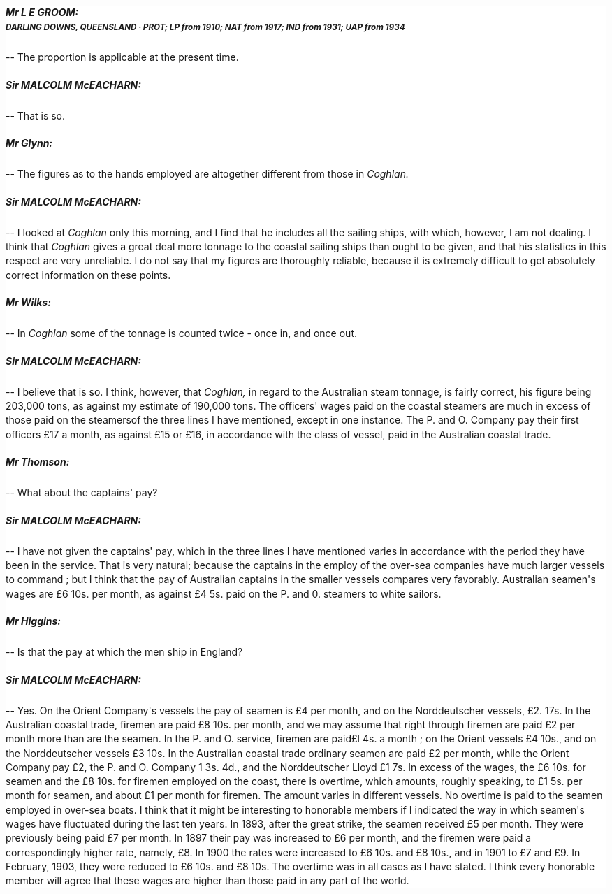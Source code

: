 ##### Mr L E GROOM:<br><small class="text-muted">DARLING DOWNS, QUEENSLAND &middot; PROT; LP from 1910; NAT from 1917; IND from 1931; UAP from 1934</small>

-- The proportion is applicable at the present time. 

##### Sir MALCOLM McEACHARN:

-- That is so. 

##### Mr Glynn:

-- The figures as to the hands employed are altogether different from those in  *Coghlan.* 

##### Sir MALCOLM McEACHARN:

-- I looked at  *Coghlan*  only this morning, and I find that he includes all the sailing ships, with which, however, I am not dealing. I think that  *Coghlan*  gives a great deal more tonnage to the coastal sailing ships than ought to be given, and that his statistics in this respect are very unreliable. I do not say that my figures are thoroughly reliable, because it is extremely difficult to get absolutely correct information on these points. 

##### Mr Wilks:

-- In  *Coghlan*  some of the tonnage is counted twice - once in, and once out. 

##### Sir MALCOLM McEACHARN:

-- I believe that is so. I think, however, that  *Coghlan,*  in regard to the Australian steam tonnage, is fairly correct, his figure being 203,000 tons, as against my estimate of 190,000 tons. The officers' wages paid on the coastal steamers are much in excess of those paid on the steamersof the three lines I have mentioned, except in one instance. The P. and O. Company pay their first officers £17 a month, as against £15 or £16, in accordance with the class of vessel, paid in the Australian coastal trade. 

##### Mr Thomson:

-- What about the captains' pay? 

##### Sir MALCOLM McEACHARN:

-- I have not given the captains' pay, which in the three lines I have mentioned varies in accordance with the period they have been in the service. That is very natural; because the captains in the employ of the over-sea companies have much larger vessels to command ; but I think that the pay of Australian captains in the smaller vessels compares very favorably. Australian seamen's wages are £6 10s. per month, as against £4 5s. paid on the P. and 0. steamers to white sailors. 

##### Mr Higgins:

-- Is that the pay at which the men ship in England? 

##### Sir MALCOLM McEACHARN:

-- Yes. On the Orient Company's vessels the pay of seamen is £4 per month, and on the Norddeutscher vessels, £2. 17s. In the Australian coastal trade, firemen are paid £8 10s. per month, and we may assume that right  through firemen are paid £2 per month more than are the seamen. In the P. and O. service, firemen are paid£l 4s. a month ; on the Orient vessels £4 10s., and on the Norddeutscher vessels £3 10s. In the Australian coastal trade ordinary seamen are paid £2 per month, while the Orient Company pay £2, the P. and O. Company 1 3s. 4d., and the Norddeutscher Lloyd £1 7s. In excess of the wages, the £6 10s. for seamen and the £8 10s. for firemen employed on the coast, there is overtime, which amounts, roughly speaking, to £1 5s. per month for seamen, and about £1 per month for firemen. The amount varies in different vessels. No overtime is paid to the seamen employed in over-sea boats. I think that it might be interesting to honorable members if I indicated the way in which seamen's wages have fluctuated during the last ten years. In 1893, after the great strike, the seamen received £5 per month. They were previously being paid £7 per month. In 1897 their pay was increased to £6 per month, and the firemen were paid a correspondingly higher rate, namely, £8. In 1900 the rates were increased to £6 10s. and £8 10s., and in 1901 to £7 and £9. In February, 1903, they were reduced to £6 10s. and £8 10s. The overtime was in all cases as I have stated. I think every honorable member will agree that these wages are higher than those paid in any part of the world. 
